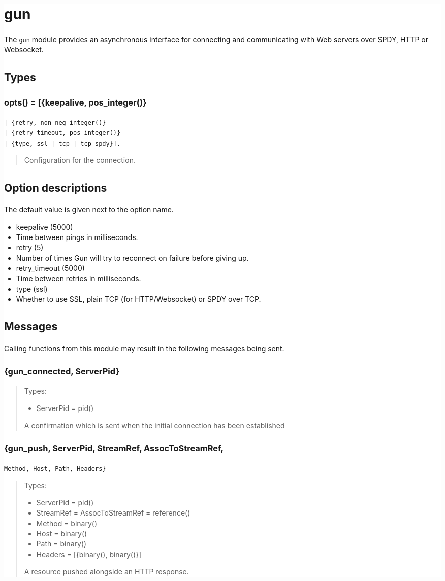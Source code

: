 gun
===

The `gun` module provides an asynchronous interface for
connecting and communicating with Web servers over SPDY,
HTTP or Websocket.

Types
-----

### opts() = [{keepalive, pos_integer()}
	| {retry, non_neg_integer()}
	| {retry_timeout, pos_integer()}
	| {type, ssl | tcp | tcp_spdy}].

> Configuration for the connection.

Option descriptions
-------------------

The default value is given next to the option name.

 -  keepalive (5000)
   -  Time between pings in milliseconds.
 -  retry (5)
   -  Number of times Gun will try to reconnect on failure before giving up.
 -  retry_timeout (5000)
   -  Time between retries in milliseconds.
 -  type (ssl)
   -  Whether to use SSL, plain TCP (for HTTP/Websocket) or SPDY over TCP.

Messages
--------

Calling functions from this module may result in the following
messages being sent.

### {gun_connected, ServerPid}

> Types:
>  *  ServerPid = pid()
>
> A confirmation which is sent when the initial connection has been established

### {gun_push, ServerPid, StreamRef, AssocToStreamRef,
	Method, Host, Path, Headers}

> Types:
>  *  ServerPid = pid()
>  *  StreamRef = AssocToStreamRef = reference()
>  *  Method = binary()
>  *  Host = binary()
>  *  Path = binary()
>  *  Headers = [{binary(), binary()}]
>
> A resource pushed alongside an HTTP response.
